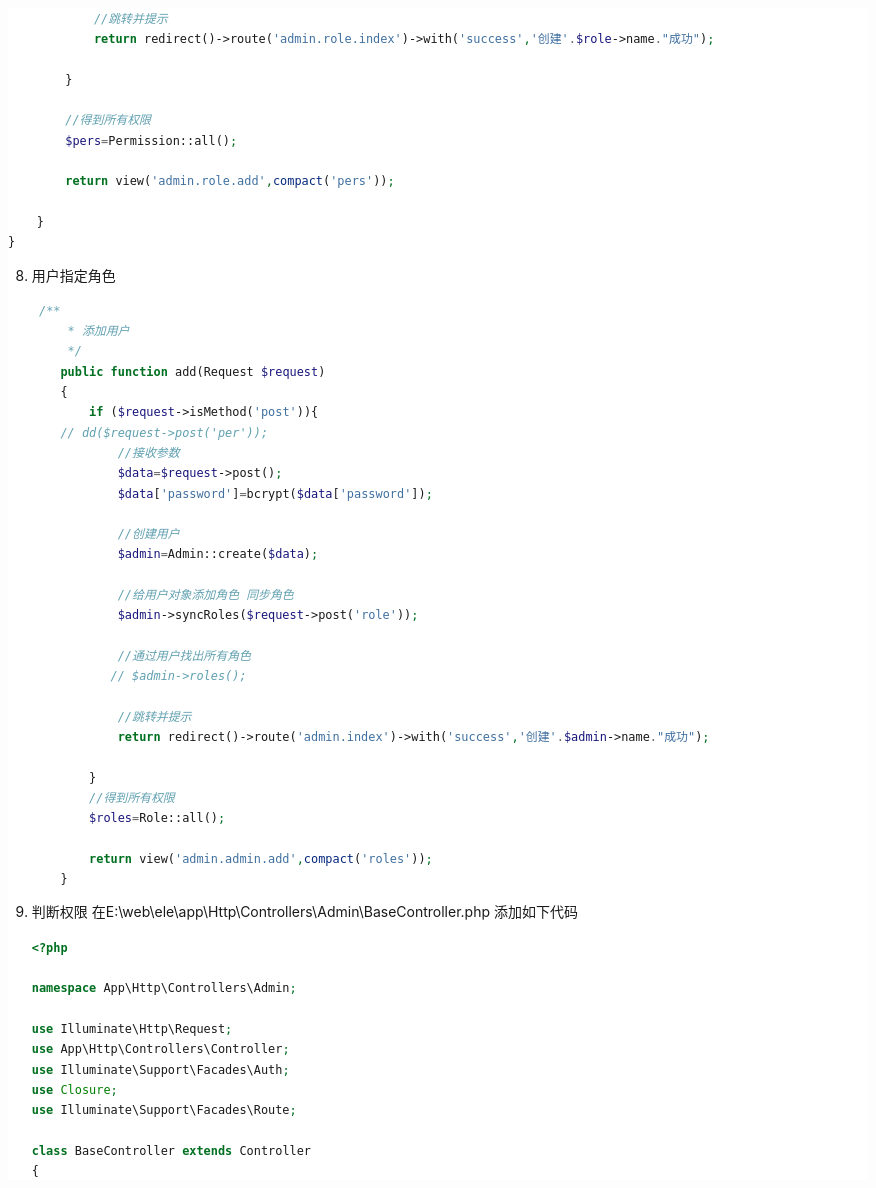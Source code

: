    ```php
               //跳转并提示
               return redirect()->route('admin.role.index')->with('success','创建'.$role->name."成功");
   
           }
    
           //得到所有权限
           $pers=Permission::all();
    
           return view('admin.role.add',compact('pers'));
    
       }
   }
   ```

8. 用户指定角色

   ```php
    /**
        * 添加用户
        */
       public function add(Request $request)
       {
           if ($request->isMethod('post')){
       // dd($request->post('per'));
               //接收参数
               $data=$request->post();
               $data['password']=bcrypt($data['password']);
   
               //创建用户
               $admin=Admin::create($data);
   
               //给用户对象添加角色 同步角色
               $admin->syncRoles($request->post('role'));
    
               //通过用户找出所有角色
              // $admin->roles();
    
               //跳转并提示
               return redirect()->route('admin.index')->with('success','创建'.$admin->name."成功");
   
           }
           //得到所有权限
           $roles=Role::all();
    
           return view('admin.admin.add',compact('roles'));
       }
   
   ```

9. 判断权限 在E:\web\ele\app\Http\Controllers\Admin\BaseController.php 添加如下代码

   ```php
   <?php
   
   namespace App\Http\Controllers\Admin;
   
   use Illuminate\Http\Request;
   use App\Http\Controllers\Controller;
   use Illuminate\Support\Facades\Auth;
   use Closure;
   use Illuminate\Support\Facades\Route;
   
   class BaseController extends Controller
   {
   
   ```